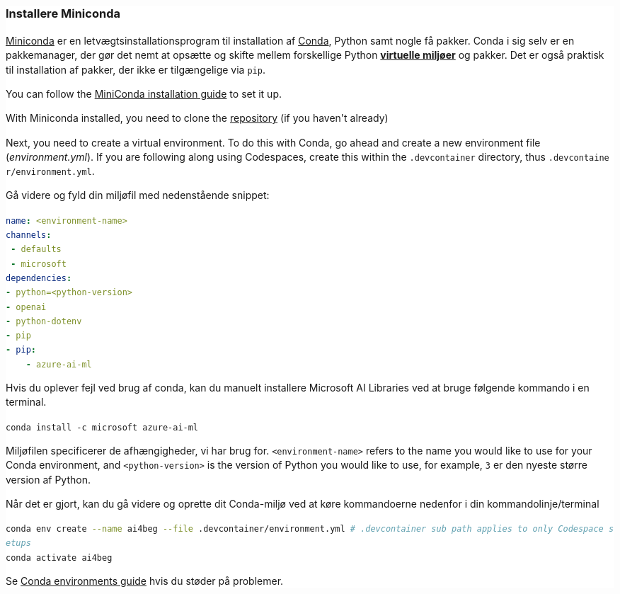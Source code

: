 ### Installere Miniconda

[Miniconda](https://conda.io/en/latest/miniconda.html?WT.mc_id=academic-105485-koreyst) er en letvægtsinstallationsprogram til installation af [Conda](https://docs.conda.io/en/latest?WT.mc_id=academic-105485-koreyst), Python samt nogle få pakker.
Conda i sig selv er en pakkemanager, der gør det nemt at opsætte og skifte mellem forskellige Python [**virtuelle miljøer**](https://docs.python.org/3/tutorial/venv.html?WT.mc_id=academic-105485-koreyst) og pakker. Det er også praktisk til installation af pakker, der ikke er tilgængelige via `pip`.

You can follow the [MiniConda installation guide](https://docs.anaconda.com/free/miniconda/#quick-command-line-install?WT.mc_id=academic-105485-koreyst) to set it up.

With Miniconda installed, you need to clone the [repository](https://github.com/microsoft/generative-ai-for-beginners/fork?WT.mc_id=academic-105485-koreyst) (if you haven't already)

Next, you need to create a virtual environment. To do this with Conda, go ahead and create a new environment file (_environment.yml_). If you are following along using Codespaces, create this within the `.devcontainer` directory, thus `.devcontainer/environment.yml`.

Gå videre og fyld din miljøfil med nedenstående snippet:

```yml
name: <environment-name>
channels:
 - defaults
 - microsoft
dependencies:
- python=<python-version>
- openai
- python-dotenv
- pip
- pip:
    - azure-ai-ml

```

Hvis du oplever fejl ved brug af conda, kan du manuelt installere Microsoft AI Libraries ved at bruge følgende kommando i en terminal.

```
conda install -c microsoft azure-ai-ml
```

Miljøfilen specificerer de afhængigheder, vi har brug for. `<environment-name>` refers to the name you would like to use for your Conda environment, and `<python-version>` is the version of Python you would like to use, for example, `3` er den nyeste større version af Python.

Når det er gjort, kan du gå videre og oprette dit Conda-miljø ved at køre kommandoerne nedenfor i din kommandolinje/terminal

```bash
conda env create --name ai4beg --file .devcontainer/environment.yml # .devcontainer sub path applies to only Codespace setups
conda activate ai4beg
```

Se [Conda environments guide](https://docs.conda.io/projects/conda/en/latest/user-guide/tasks/manage-environments.html?WT.mc_id=academic-105485-koreyst) hvis du støder på problemer.
